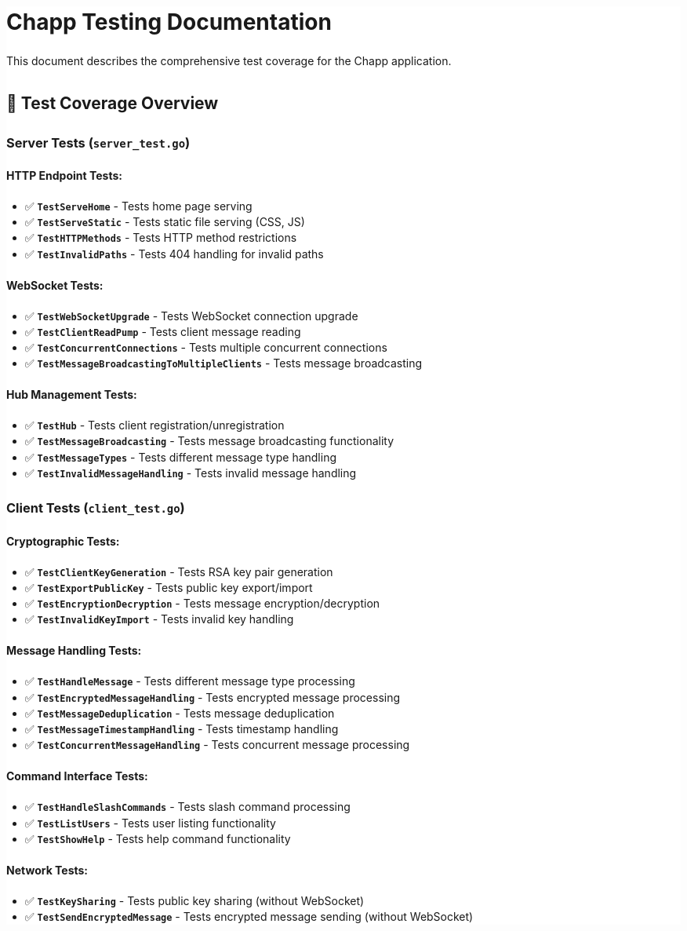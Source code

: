 # Chapp Testing Documentation

This document describes the comprehensive test coverage for the Chapp application.

## 🧪 **Test Coverage Overview**

### **Server Tests (`server_test.go`)**

#### **HTTP Endpoint Tests:**
- ✅ **`TestServeHome`** - Tests home page serving
- ✅ **`TestServeStatic`** - Tests static file serving (CSS, JS)
- ✅ **`TestHTTPMethods`** - Tests HTTP method restrictions
- ✅ **`TestInvalidPaths`** - Tests 404 handling for invalid paths

#### **WebSocket Tests:**
- ✅ **`TestWebSocketUpgrade`** - Tests WebSocket connection upgrade
- ✅ **`TestClientReadPump`** - Tests client message reading
- ✅ **`TestConcurrentConnections`** - Tests multiple concurrent connections
- ✅ **`TestMessageBroadcastingToMultipleClients`** - Tests message broadcasting

#### **Hub Management Tests:**
- ✅ **`TestHub`** - Tests client registration/unregistration
- ✅ **`TestMessageBroadcasting`** - Tests message broadcasting functionality
- ✅ **`TestMessageTypes`** - Tests different message type handling
- ✅ **`TestInvalidMessageHandling`** - Tests invalid message handling

### **Client Tests (`client_test.go`)**

#### **Cryptographic Tests:**
- ✅ **`TestClientKeyGeneration`** - Tests RSA key pair generation
- ✅ **`TestExportPublicKey`** - Tests public key export/import
- ✅ **`TestEncryptionDecryption`** - Tests message encryption/decryption
- ✅ **`TestInvalidKeyImport`** - Tests invalid key handling

#### **Message Handling Tests:**
- ✅ **`TestHandleMessage`** - Tests different message type processing
- ✅ **`TestEncryptedMessageHandling`** - Tests encrypted message processing
- ✅ **`TestMessageDeduplication`** - Tests message deduplication
- ✅ **`TestMessageTimestampHandling`** - Tests timestamp handling
- ✅ **`TestConcurrentMessageHandling`** - Tests concurrent message processing

#### **Command Interface Tests:**
- ✅ **`TestHandleSlashCommands`** - Tests slash command processing
- ✅ **`TestListUsers`** - Tests user listing functionality
- ✅ **`TestShowHelp`** - Tests help command functionality

#### **Network Tests:**
- ✅ **`TestKeySharing`** - Tests public key sharing (without WebSocket)
- ✅ **`TestSendEncryptedMessage`** - Tests encrypted message sending (without WebSocket)
